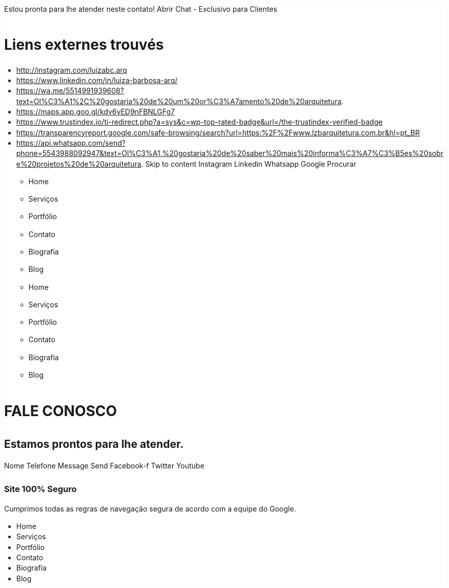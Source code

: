 Estou pronta para lhe atender neste contato!
Abrir Chat - Exclusivo para Clientes


# Liens externes trouvés
- http://instagram.com/luizabc.arq
- https://www.linkedin.com/in/luiza-barbosa-arq/
- https://wa.me/5514991939608?text=Ol%C3%A1%2C%20gostaria%20de%20um%20or%C3%A7amento%20de%20arquitetura.
- https://maps.app.goo.gl/kdv6vED9nFBNLGFg7
- https://www.trustindex.io/ti-redirect.php?a=sys&c=wp-top-rated-badge&url=/the-trustindex-verified-badge
- https://transparencyreport.google.com/safe-browsing/search?url=https:%2F%2Fwww.lzbarquitetura.com.br&hl=pt_BR
- https://api.whatsapp.com/send?phone=5543988092947&text=Ol%C3%A1,%20gostaria%20de%20saber%20mais%20informa%C3%A7%C3%B5es%20sobre%20projetos%20de%20arquitetura.
Skip to content
Instagram Linkedin Whatsapp Google
Procurar
  * Home
  * Serviços
  * Portfólio
  * Contato
  * Biografia
  * Blog


  * Home
  * Serviços
  * Portfólio
  * Contato
  * Biografia
  * Blog


# FALE CONOSCO
## Estamos prontos para lhe atender.
Nome 
Telefone 
Message 
Send
Facebook-f Twitter Youtube
###  Site 100% Seguro 
Cumprimos todas as regras de navegação segura de acordo com a equipe do Google. 
  * Home
  * Serviços
  * Portfólio
  * Contato
  * Biografia
  * Blog

